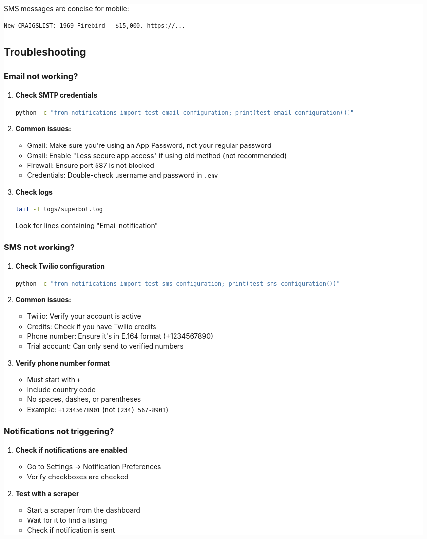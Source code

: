 SMS messages are concise for mobile:
```
New CRAIGSLIST: 1969 Firebird - $15,000. https://...
```

## Troubleshooting

### Email not working?

1. **Check SMTP credentials**
   ```bash
   python -c "from notifications import test_email_configuration; print(test_email_configuration())"
   ```

2. **Common issues:**
   - Gmail: Make sure you're using an App Password, not your regular password
   - Gmail: Enable "Less secure app access" if using old method (not recommended)
   - Firewall: Ensure port 587 is not blocked
   - Credentials: Double-check username and password in `.env`

3. **Check logs**
   ```bash
   tail -f logs/superbot.log
   ```
   Look for lines containing "Email notification"

### SMS not working?

1. **Check Twilio configuration**
   ```bash
   python -c "from notifications import test_sms_configuration; print(test_sms_configuration())"
   ```

2. **Common issues:**
   - Twilio: Verify your account is active
   - Credits: Check if you have Twilio credits
   - Phone number: Ensure it's in E.164 format (+1234567890)
   - Trial account: Can only send to verified numbers

3. **Verify phone number format**
   - Must start with `+`
   - Include country code
   - No spaces, dashes, or parentheses
   - Example: `+12345678901` (not `(234) 567-8901`)

### Notifications not triggering?

1. **Check if notifications are enabled**
   - Go to Settings → Notification Preferences
   - Verify checkboxes are checked

2. **Test with a scraper**
   - Start a scraper from the dashboard
   - Wait for it to find a listing
   - Check if notification is sent
